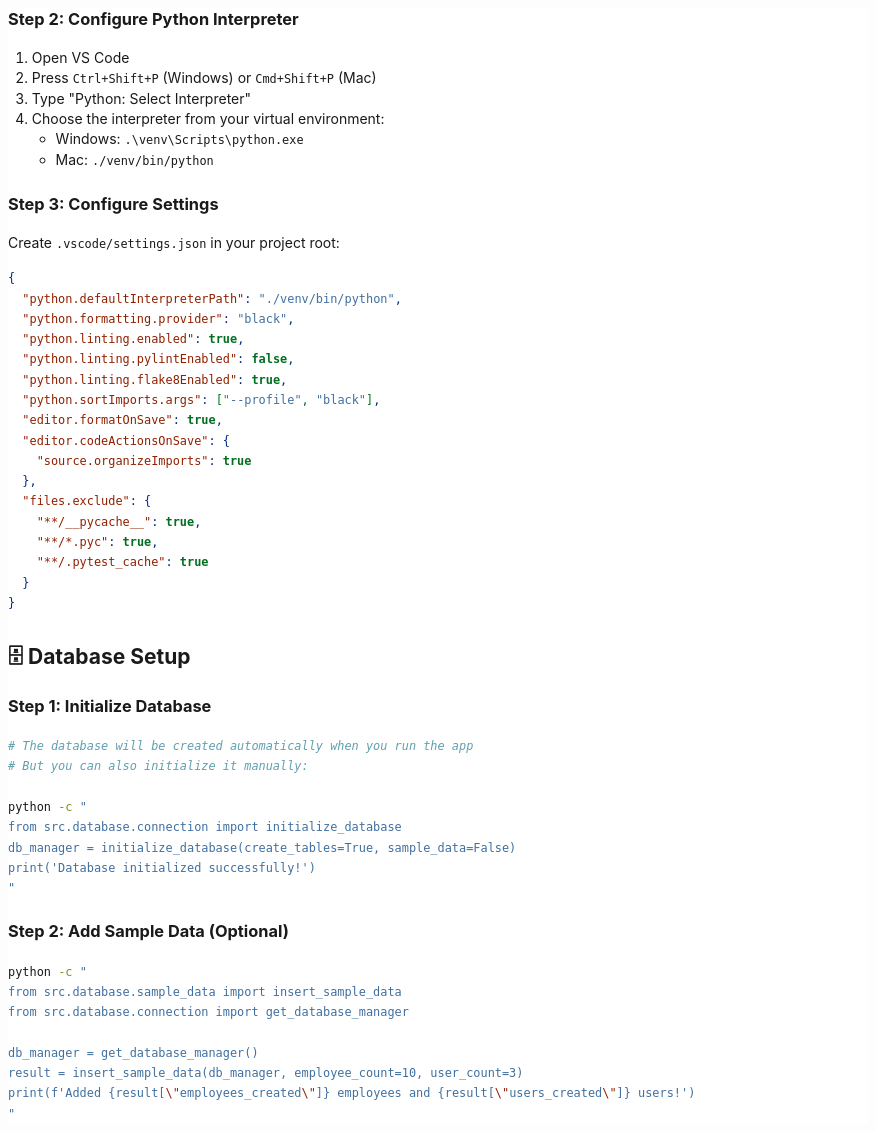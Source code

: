 ### Step 2: Configure Python Interpreter

1. Open VS Code
2. Press `Ctrl+Shift+P` (Windows) or `Cmd+Shift+P` (Mac)
3. Type "Python: Select Interpreter"
4. Choose the interpreter from your virtual environment:
   - Windows: `.\venv\Scripts\python.exe`
   - Mac: `./venv/bin/python`

### Step 3: Configure Settings

Create `.vscode/settings.json` in your project root:

```json
{
  "python.defaultInterpreterPath": "./venv/bin/python",
  "python.formatting.provider": "black",
  "python.linting.enabled": true,
  "python.linting.pylintEnabled": false,
  "python.linting.flake8Enabled": true,
  "python.sortImports.args": ["--profile", "black"],
  "editor.formatOnSave": true,
  "editor.codeActionsOnSave": {
    "source.organizeImports": true
  },
  "files.exclude": {
    "**/__pycache__": true,
    "**/*.pyc": true,
    "**/.pytest_cache": true
  }
}
```

## 🗄️ Database Setup

### Step 1: Initialize Database

```bash
# The database will be created automatically when you run the app
# But you can also initialize it manually:

python -c "
from src.database.connection import initialize_database
db_manager = initialize_database(create_tables=True, sample_data=False)
print('Database initialized successfully!')
"
```

### Step 2: Add Sample Data (Optional)

```bash
python -c "
from src.database.sample_data import insert_sample_data
from src.database.connection import get_database_manager

db_manager = get_database_manager()
result = insert_sample_data(db_manager, employee_count=10, user_count=3)
print(f'Added {result[\"employees_created\"]} employees and {result[\"users_created\"]} users!')
"
```
